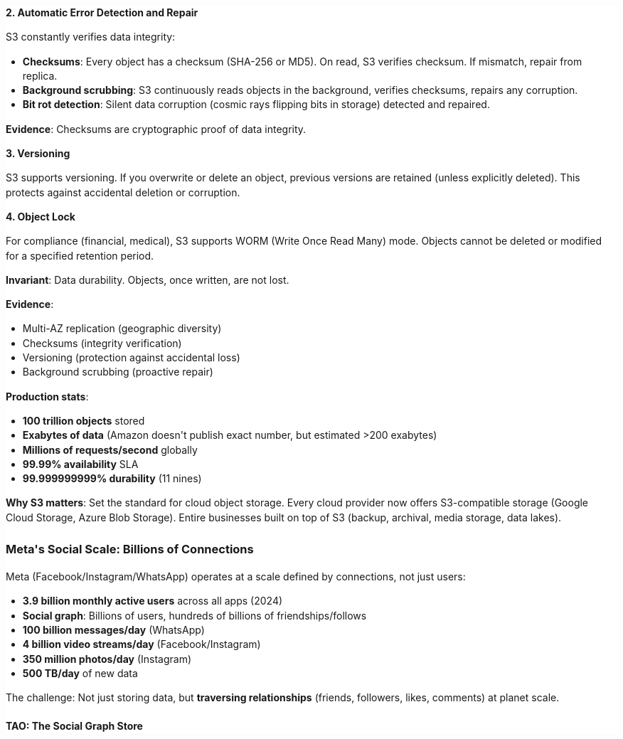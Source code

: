 **2. Automatic Error Detection and Repair**

S3 constantly verifies data integrity:
- **Checksums**: Every object has a checksum (SHA-256 or MD5). On read, S3 verifies checksum. If mismatch, repair from replica.
- **Background scrubbing**: S3 continuously reads objects in the background, verifies checksums, repairs any corruption.
- **Bit rot detection**: Silent data corruption (cosmic rays flipping bits in storage) detected and repaired.

**Evidence**: Checksums are cryptographic proof of data integrity.

**3. Versioning**

S3 supports versioning. If you overwrite or delete an object, previous versions are retained (unless explicitly deleted). This protects against accidental deletion or corruption.

**4. Object Lock**

For compliance (financial, medical), S3 supports WORM (Write Once Read Many) mode. Objects cannot be deleted or modified for a specified retention period.

**Invariant**: Data durability. Objects, once written, are not lost.

**Evidence**:
- Multi-AZ replication (geographic diversity)
- Checksums (integrity verification)
- Versioning (protection against accidental loss)
- Background scrubbing (proactive repair)

**Production stats**:

- **100 trillion objects** stored
- **Exabytes of data** (Amazon doesn't publish exact number, but estimated >200 exabytes)
- **Millions of requests/second** globally
- **99.99% availability** SLA
- **99.999999999% durability** (11 nines)

**Why S3 matters**: Set the standard for cloud object storage. Every cloud provider now offers S3-compatible storage (Google Cloud Storage, Azure Blob Storage). Entire businesses built on top of S3 (backup, archival, media storage, data lakes).

### Meta's Social Scale: Billions of Connections

Meta (Facebook/Instagram/WhatsApp) operates at a scale defined by connections, not just users:

- **3.9 billion monthly active users** across all apps (2024)
- **Social graph**: Billions of users, hundreds of billions of friendships/follows
- **100 billion messages/day** (WhatsApp)
- **4 billion video streams/day** (Facebook/Instagram)
- **350 million photos/day** (Instagram)
- **500 TB/day** of new data

The challenge: Not just storing data, but **traversing relationships** (friends, followers, likes, comments) at planet scale.

#### TAO: The Social Graph Store
